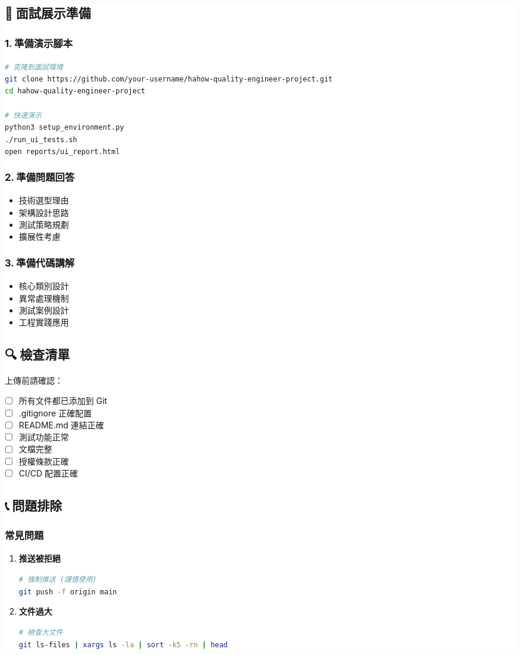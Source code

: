 ## 🎪 面試展示準備

### 1. 準備演示腳本
```bash
# 克隆到面試環境
git clone https://github.com/your-username/hahow-quality-engineer-project.git
cd hahow-quality-engineer-project

# 快速演示
python3 setup_environment.py
./run_ui_tests.sh
open reports/ui_report.html
```

### 2. 準備問題回答
- 技術選型理由
- 架構設計思路
- 測試策略規劃
- 擴展性考慮

### 3. 準備代碼講解
- 核心類別設計
- 異常處理機制
- 測試案例設計
- 工程實踐應用

## 🔍 檢查清單

上傳前請確認：

- [ ] 所有文件都已添加到 Git
- [ ] .gitignore 正確配置
- [ ] README.md 連結正確
- [ ] 測試功能正常
- [ ] 文檔完整
- [ ] 授權條款正確
- [ ] CI/CD 配置正確

## 📞 問題排除

### 常見問題

1. **推送被拒絕**
   ```bash
   # 強制推送 (謹慎使用)
   git push -f origin main
   ```

2. **文件過大**
   ```bash
   # 檢查大文件
   git ls-files | xargs ls -la | sort -k5 -rn | head
   ```

